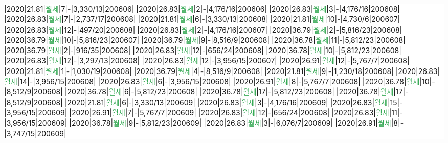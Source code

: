 |2020|21.81|<span style="color:#34a853">월세</span>|7|<span style="color:#444444">-</span>|3,330/13|200606|
|2020|26.83|<span style="color:#34a853">월세</span>|2|<span style="color:#444444">-</span>|4,176/16|200606|
|2020|26.83|<span style="color:#34a853">월세</span>|3|<span style="color:#444444">-</span>|4,176/16|200608|
|2020|26.83|<span style="color:#34a853">월세</span>|7|<span style="color:#444444">-</span>|2,737/17|200608|
|2020|21.81|<span style="color:#34a853">월세</span>|6|<span style="color:#444444">-</span>|3,330/13|200608|
|2020|21.81|<span style="color:#34a853">월세</span>|10|<span style="color:#444444">-</span>|4,730/6|200607|
|2020|26.83|<span style="color:#34a853">월세</span>|12|<span style="color:#444444">-</span>|497/20|200608|
|2020|26.83|<span style="color:#34a853">월세</span>|2|<span style="color:#444444">-</span>|4,176/16|200607|
|2020|36.79|<span style="color:#34a853">월세</span>|2|<span style="color:#444444">-</span>|5,816/23|200608|
|2020|36.79|<span style="color:#34a853">월세</span>|10|<span style="color:#444444">-</span>|5,816/23|200607|
|2020|36.79|<span style="color:#34a853">월세</span>|9|<span style="color:#444444">-</span>|8,516/9|200608|
|2020|36.78|<span style="color:#34a853">월세</span>|11|<span style="color:#444444">-</span>|5,812/23|200608|
|2020|36.79|<span style="color:#34a853">월세</span>|2|<span style="color:#444444">-</span>|916/35|200608|
|2020|26.83|<span style="color:#34a853">월세</span>|12|<span style="color:#444444">-</span>|656/24|200608|
|2020|36.78|<span style="color:#34a853">월세</span>|10|<span style="color:#444444">-</span>|5,812/23|200608|
|2020|26.83|<span style="color:#34a853">월세</span>|12|<span style="color:#444444">-</span>|3,297/13|200608|
|2020|26.83|<span style="color:#34a853">월세</span>|12|<span style="color:#444444">-</span>|3,956/15|200607|
|2020|26.91|<span style="color:#34a853">월세</span>|12|<span style="color:#444444">-</span>|5,767/7|200608|
|2020|21.81|<span style="color:#34a853">월세</span>|1|<span style="color:#444444">-</span>|1,030/19|200608|
|2020|36.79|<span style="color:#34a853">월세</span>|4|<span style="color:#444444">-</span>|8,516/9|200608|
|2020|21.81|<span style="color:#34a853">월세</span>|9|<span style="color:#444444">-</span>|1,230/18|200608|
|2020|26.83|<span style="color:#34a853">월세</span>|14|<span style="color:#444444">-</span>|3,956/15|200608|
|2020|26.83|<span style="color:#34a853">월세</span>|6|<span style="color:#444444">-</span>|3,956/15|200608|
|2020|26.91|<span style="color:#34a853">월세</span>|8|<span style="color:#444444">-</span>|5,767/7|200608|
|2020|36.78|<span style="color:#34a853">월세</span>|10|<span style="color:#444444">-</span>|8,512/9|200608|
|2020|36.78|<span style="color:#34a853">월세</span>|6|<span style="color:#444444">-</span>|5,812/23|200608|
|2020|36.78|<span style="color:#34a853">월세</span>|17|<span style="color:#444444">-</span>|5,812/23|200608|
|2020|36.78|<span style="color:#34a853">월세</span>|17|<span style="color:#444444">-</span>|8,512/9|200608|
|2020|21.81|<span style="color:#34a853">월세</span>|6|<span style="color:#444444">-</span>|3,330/13|200609|
|2020|26.83|<span style="color:#34a853">월세</span>|3|<span style="color:#444444">-</span>|4,176/16|200609|
|2020|26.83|<span style="color:#34a853">월세</span>|15|<span style="color:#444444">-</span>|3,956/15|200609|
|2020|26.91|<span style="color:#34a853">월세</span>|7|<span style="color:#444444">-</span>|5,767/7|200609|
|2020|26.83|<span style="color:#34a853">월세</span>|12|<span style="color:#444444">-</span>|656/24|200608|
|2020|26.83|<span style="color:#34a853">월세</span>|11|<span style="color:#444444">-</span>|3,956/15|200609|
|2020|36.78|<span style="color:#34a853">월세</span>|9|<span style="color:#444444">-</span>|5,812/23|200609|
|2020|26.83|<span style="color:#34a853">월세</span>|3|<span style="color:#444444">-</span>|6,076/7|200609|
|2020|26.91|<span style="color:#34a853">월세</span>|8|<span style="color:#444444">-</span>|3,747/15|200609|